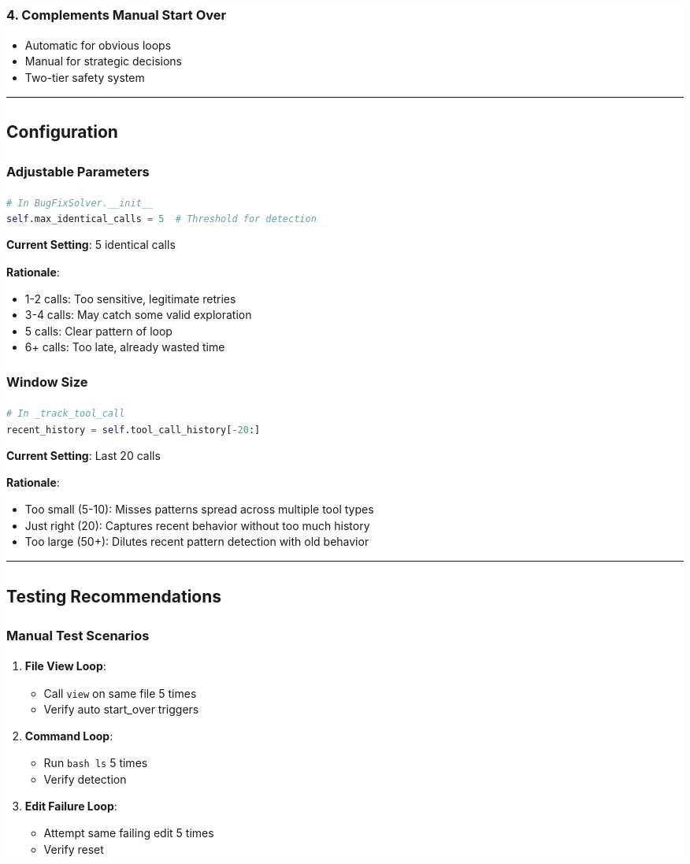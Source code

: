 ### 4. Complements Manual Start Over
- Automatic for obvious loops
- Manual for strategic decisions
- Two-tier safety system

---

## Configuration

### Adjustable Parameters

```python
# In BugFixSolver.__init__
self.max_identical_calls = 5  # Threshold for detection
```

**Current Setting**: 5 identical calls

**Rationale**:
- 1-2 calls: Too sensitive, legitimate retries
- 3-4 calls: May catch some valid exploration
- 5 calls: Clear pattern of loop
- 6+ calls: Too late, already wasted time

### Window Size

```python
# In _track_tool_call
recent_history = self.tool_call_history[-20:]
```

**Current Setting**: Last 20 calls

**Rationale**:
- Too small (5-10): Misses patterns spread across multiple tool types
- Just right (20): Captures recent behavior without too much history
- Too large (50+): Dilutes recent pattern detection with old behavior

---

## Testing Recommendations

### Manual Test Scenarios

1. **File View Loop**:
   - Call `view` on same file 5 times
   - Verify auto start_over triggers

2. **Command Loop**:
   - Run `bash ls` 5 times
   - Verify detection

3. **Edit Failure Loop**:
   - Attempt same failing edit 5 times
   - Verify reset
